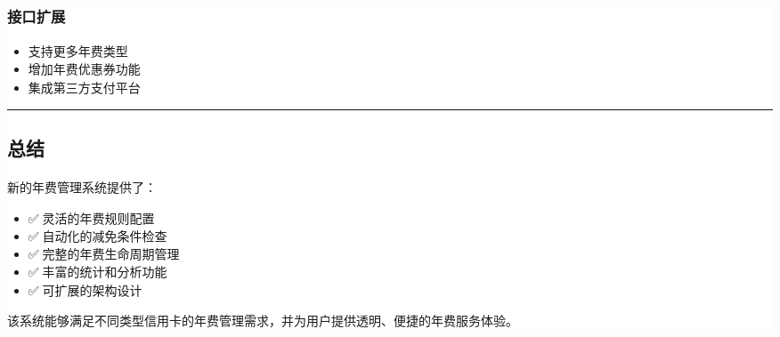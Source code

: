 ### 接口扩展
- 支持更多年费类型
- 增加年费优惠券功能
- 集成第三方支付平台

---

## 总结

新的年费管理系统提供了：
- ✅ 灵活的年费规则配置
- ✅ 自动化的减免条件检查
- ✅ 完整的年费生命周期管理
- ✅ 丰富的统计和分析功能
- ✅ 可扩展的架构设计

该系统能够满足不同类型信用卡的年费管理需求，并为用户提供透明、便捷的年费服务体验。 